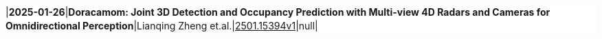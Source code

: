 |**2025-01-26**|**Doracamom: Joint 3D Detection and Occupancy Prediction with Multi-view 4D Radars and Cameras for Omnidirectional Perception**|Lianqing Zheng et.al.|[2501.15394v1](http://arxiv.org/abs/2501.15394v1)|null|
